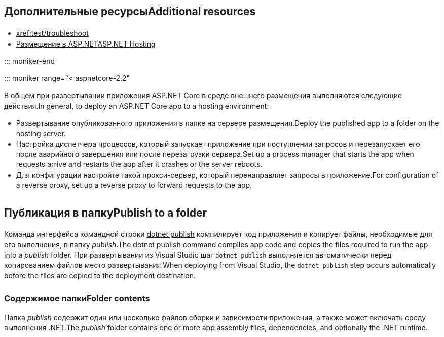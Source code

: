 ## <a name="additional-resources"></a><span data-ttu-id="d5d1b-161">Дополнительные ресурсы</span><span class="sxs-lookup"><span data-stu-id="d5d1b-161">Additional resources</span></span>

* <xref:test/troubleshoot>
* [<span data-ttu-id="d5d1b-162">Размещение в ASP.NET</span><span class="sxs-lookup"><span data-stu-id="d5d1b-162">ASP.NET Hosting</span></span>](https://dotnet.microsoft.com/apps/aspnet/hosting)

::: moniker-end

::: moniker range="< aspnetcore-2.2"

<span data-ttu-id="d5d1b-163">В общем при развертывании приложения ASP.NET Core в среде внешнего размещения выполняются следующие действия.</span><span class="sxs-lookup"><span data-stu-id="d5d1b-163">In general, to deploy an ASP.NET Core app to a hosting environment:</span></span>

* <span data-ttu-id="d5d1b-164">Развертывание опубликованного приложения в папке на сервере размещения.</span><span class="sxs-lookup"><span data-stu-id="d5d1b-164">Deploy the published app to a folder on the hosting server.</span></span>
* <span data-ttu-id="d5d1b-165">Настройка диспетчера процессов, который запускает приложение при поступлении запросов и перезапускает его после аварийного завершения или после перезагрузки сервера.</span><span class="sxs-lookup"><span data-stu-id="d5d1b-165">Set up a process manager that starts the app when requests arrive and restarts the app after it crashes or the server reboots.</span></span>
* <span data-ttu-id="d5d1b-166">Для конфигурации настройте такой прокси-сервер, который перенаправляет запросы в приложение.</span><span class="sxs-lookup"><span data-stu-id="d5d1b-166">For configuration of a reverse proxy, set up a reverse proxy to forward requests to the app.</span></span>

## <a name="publish-to-a-folder"></a><span data-ttu-id="d5d1b-167">Публикация в папку</span><span class="sxs-lookup"><span data-stu-id="d5d1b-167">Publish to a folder</span></span>

<span data-ttu-id="d5d1b-168">Команда интерфейса командной строки [dotnet publish](/dotnet/core/tools/dotnet-publish) компилирует код приложения и копирует файлы, необходимые для его выполнения, в папку *publish*.</span><span class="sxs-lookup"><span data-stu-id="d5d1b-168">The [dotnet publish](/dotnet/core/tools/dotnet-publish) command compiles app code and copies the files required to run the app into a *publish* folder.</span></span> <span data-ttu-id="d5d1b-169">При развертывании из Visual Studio шаг `dotnet publish` выполняется автоматически перед копированием файлов место развертывания.</span><span class="sxs-lookup"><span data-stu-id="d5d1b-169">When deploying from Visual Studio, the `dotnet publish` step occurs automatically before the files are copied to the deployment destination.</span></span>

### <a name="folder-contents"></a><span data-ttu-id="d5d1b-170">Содержимое папки</span><span class="sxs-lookup"><span data-stu-id="d5d1b-170">Folder contents</span></span>

<span data-ttu-id="d5d1b-171">Папка *publish* содержит один или несколько файлов сборки и зависимости приложения, а также может включать среду выполнения .NET.</span><span class="sxs-lookup"><span data-stu-id="d5d1b-171">The *publish* folder contains one or more app assembly files, dependencies, and optionally the .NET runtime.</span></span>
